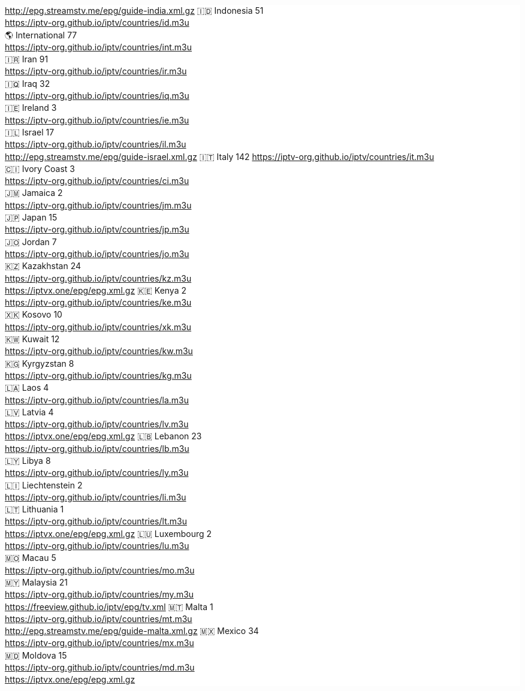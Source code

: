 http://epg.streamstv.me/epg/guide-india.xml.gz
🇮🇩 Indonesia	51	
https://iptv-org.github.io/iptv/countries/id.m3u	
🌎 International	77	
https://iptv-org.github.io/iptv/countries/int.m3u	
🇮🇷 Iran	91	
https://iptv-org.github.io/iptv/countries/ir.m3u	
🇮🇶 Iraq	32	
https://iptv-org.github.io/iptv/countries/iq.m3u	
🇮🇪 Ireland	3	
https://iptv-org.github.io/iptv/countries/ie.m3u	
🇮🇱 Israel	17	
https://iptv-org.github.io/iptv/countries/il.m3u	
http://epg.streamstv.me/epg/guide-israel.xml.gz
🇮🇹 Italy	142	
https://iptv-org.github.io/iptv/countries/it.m3u	
🇨🇮 Ivory Coast	3	
https://iptv-org.github.io/iptv/countries/ci.m3u	
🇯🇲 Jamaica	2	
https://iptv-org.github.io/iptv/countries/jm.m3u	
🇯🇵 Japan	15	
https://iptv-org.github.io/iptv/countries/jp.m3u	
🇯🇴 Jordan	7	
https://iptv-org.github.io/iptv/countries/jo.m3u	
🇰🇿 Kazakhstan	24	
https://iptv-org.github.io/iptv/countries/kz.m3u	
https://iptvx.one/epg/epg.xml.gz
🇰🇪 Kenya	2	
https://iptv-org.github.io/iptv/countries/ke.m3u	
🇽🇰 Kosovo	10	
https://iptv-org.github.io/iptv/countries/xk.m3u	
🇰🇼 Kuwait	12	
https://iptv-org.github.io/iptv/countries/kw.m3u	
🇰🇬 Kyrgyzstan	8	
https://iptv-org.github.io/iptv/countries/kg.m3u	
🇱🇦 Laos	4	
https://iptv-org.github.io/iptv/countries/la.m3u	
🇱🇻 Latvia	4	
https://iptv-org.github.io/iptv/countries/lv.m3u	
https://iptvx.one/epg/epg.xml.gz
🇱🇧 Lebanon	23	
https://iptv-org.github.io/iptv/countries/lb.m3u	
🇱🇾 Libya	8	
https://iptv-org.github.io/iptv/countries/ly.m3u	
🇱🇮 Liechtenstein	2	
https://iptv-org.github.io/iptv/countries/li.m3u	
🇱🇹 Lithuania	1	
https://iptv-org.github.io/iptv/countries/lt.m3u	
https://iptvx.one/epg/epg.xml.gz
🇱🇺 Luxembourg	2	
https://iptv-org.github.io/iptv/countries/lu.m3u	
🇲🇴 Macau	5	
https://iptv-org.github.io/iptv/countries/mo.m3u	
🇲🇾 Malaysia	21	
https://iptv-org.github.io/iptv/countries/my.m3u	
https://freeview.github.io/iptv/epg/tv.xml
🇲🇹 Malta	1	
https://iptv-org.github.io/iptv/countries/mt.m3u	
http://epg.streamstv.me/epg/guide-malta.xml.gz
🇲🇽 Mexico	34	
https://iptv-org.github.io/iptv/countries/mx.m3u	
🇲🇩 Moldova	15	
https://iptv-org.github.io/iptv/countries/md.m3u	
https://iptvx.one/epg/epg.xml.gz